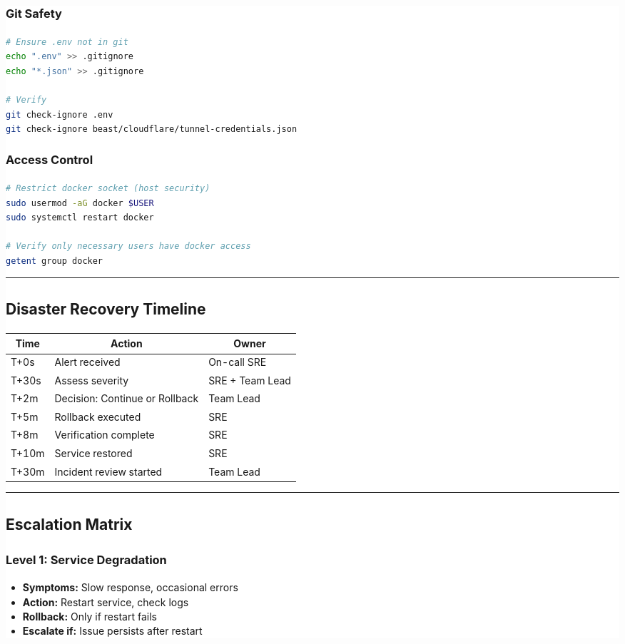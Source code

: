 ### Git Safety

```bash
# Ensure .env not in git
echo ".env" >> .gitignore
echo "*.json" >> .gitignore

# Verify
git check-ignore .env
git check-ignore beast/cloudflare/tunnel-credentials.json
```

### Access Control

```bash
# Restrict docker socket (host security)
sudo usermod -aG docker $USER
sudo systemctl restart docker

# Verify only necessary users have docker access
getent group docker
```

---

## Disaster Recovery Timeline

| Time | Action | Owner |
|------|--------|-------|
| T+0s | Alert received | On-call SRE |
| T+30s | Assess severity | SRE + Team Lead |
| T+2m | Decision: Continue or Rollback | Team Lead |
| T+5m | Rollback executed | SRE |
| T+8m | Verification complete | SRE |
| T+10m | Service restored | SRE |
| T+30m | Incident review started | Team Lead |

---

## Escalation Matrix

### Level 1: Service Degradation
- **Symptoms:** Slow response, occasional errors
- **Action:** Restart service, check logs
- **Rollback:** Only if restart fails
- **Escalate if:** Issue persists after restart
